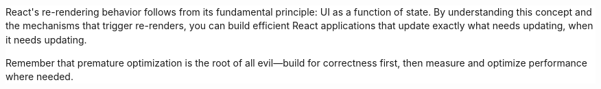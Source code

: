 React's re-rendering behavior follows from its fundamental principle: UI as a function of state. By understanding this concept and the mechanisms that trigger re-renders, you can build efficient React applications that update exactly what needs updating, when it needs updating.

Remember that premature optimization is the root of all evil—build for correctness first, then measure and optimize performance where needed.
